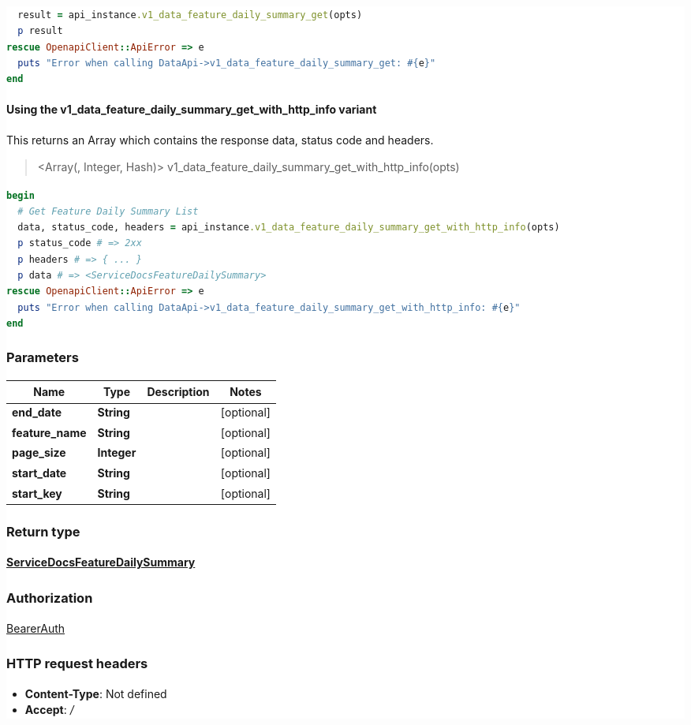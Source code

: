 ```ruby
  result = api_instance.v1_data_feature_daily_summary_get(opts)
  p result
rescue OpenapiClient::ApiError => e
  puts "Error when calling DataApi->v1_data_feature_daily_summary_get: #{e}"
end
```

#### Using the v1_data_feature_daily_summary_get_with_http_info variant

This returns an Array which contains the response data, status code and headers.

> <Array(<ServiceDocsFeatureDailySummary>, Integer, Hash)> v1_data_feature_daily_summary_get_with_http_info(opts)

```ruby
begin
  # Get Feature Daily Summary List
  data, status_code, headers = api_instance.v1_data_feature_daily_summary_get_with_http_info(opts)
  p status_code # => 2xx
  p headers # => { ... }
  p data # => <ServiceDocsFeatureDailySummary>
rescue OpenapiClient::ApiError => e
  puts "Error when calling DataApi->v1_data_feature_daily_summary_get_with_http_info: #{e}"
end
```

### Parameters

| Name | Type | Description | Notes |
| ---- | ---- | ----------- | ----- |
| **end_date** | **String** |  | [optional] |
| **feature_name** | **String** |  | [optional] |
| **page_size** | **Integer** |  | [optional] |
| **start_date** | **String** |  | [optional] |
| **start_key** | **String** |  | [optional] |

### Return type

[**ServiceDocsFeatureDailySummary**](ServiceDocsFeatureDailySummary.md)

### Authorization

[BearerAuth](../README.md#BearerAuth)

### HTTP request headers

- **Content-Type**: Not defined
- **Accept**: */*
